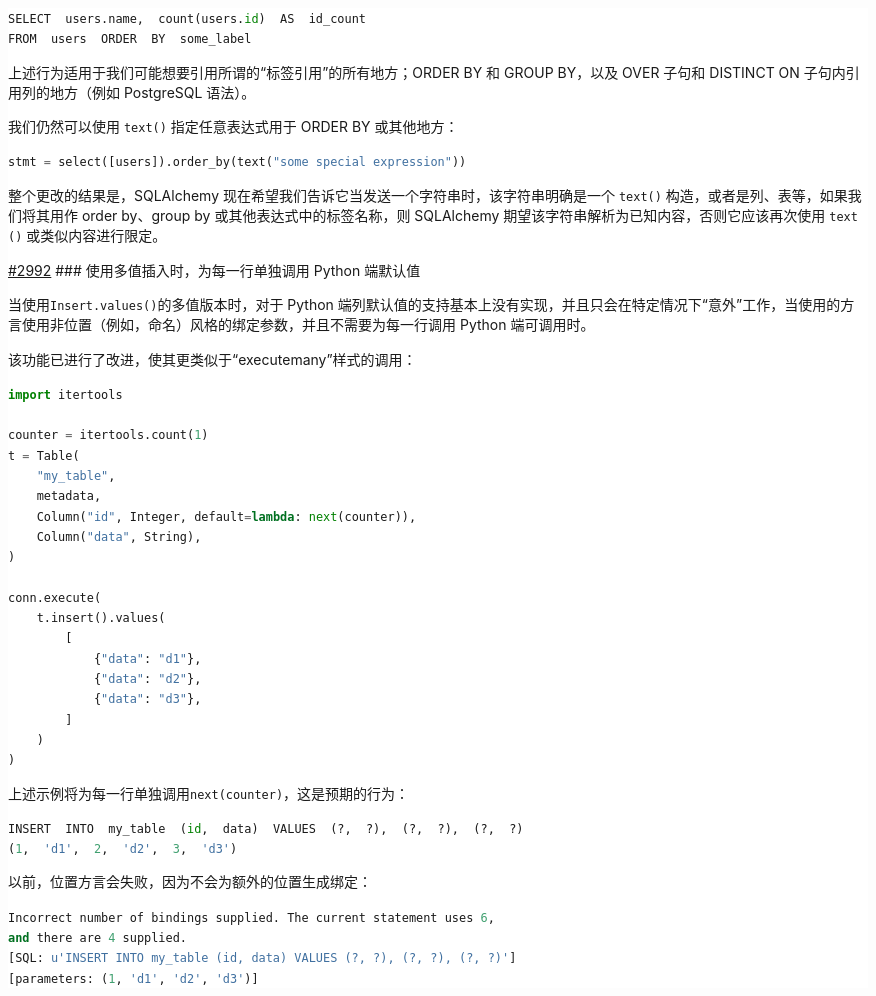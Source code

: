 ```py
SELECT  users.name,  count(users.id)  AS  id_count
FROM  users  ORDER  BY  some_label
```

上述行为适用于我们可能想要引用所谓的“标签引用”的所有地方；ORDER BY 和 GROUP BY，以及 OVER 子句和 DISTINCT ON 子句内引用列的地方（例如 PostgreSQL 语法）。

我们仍然可以使用 `text()` 指定任意表达式用于 ORDER BY 或其他地方：

```py
stmt = select([users]).order_by(text("some special expression"))
```

整个更改的结果是，SQLAlchemy 现在希望我们告诉它当发送一个字符串时，该字符串明确是一个 `text()` 构造，或者是列、表等，如果我们将其用作 order by、group by 或其他表达式中的标签名称，则 SQLAlchemy 期望该字符串解析为已知内容，否则它应该再次使用 `text()` 或类似内容进行限定。

[#2992](https://www.sqlalchemy.org/trac/ticket/2992)  ### 使用多值插入时，为每一行单独调用 Python 端默认值

当使用`Insert.values()`的多值版本时，对于 Python 端列默认值的支持基本上没有实现，并且只会在特定情况下“意外”工作，当使用的方言使用非位置（例如，命名）风格的绑定参数，并且不需要为每一行调用 Python 端可调用时。

该功能已进行了改进，使其更类似于“executemany”样式的调用：

```py
import itertools

counter = itertools.count(1)
t = Table(
    "my_table",
    metadata,
    Column("id", Integer, default=lambda: next(counter)),
    Column("data", String),
)

conn.execute(
    t.insert().values(
        [
            {"data": "d1"},
            {"data": "d2"},
            {"data": "d3"},
        ]
    )
)
```

上述示例将为每一行单独调用`next(counter)`，这是预期的行为：

```py
INSERT  INTO  my_table  (id,  data)  VALUES  (?,  ?),  (?,  ?),  (?,  ?)
(1,  'd1',  2,  'd2',  3,  'd3')
```

以前，位置方言会失败，因为不会为额外的位置生成绑定：

```py
Incorrect number of bindings supplied. The current statement uses 6,
and there are 4 supplied.
[SQL: u'INSERT INTO my_table (id, data) VALUES (?, ?), (?, ?), (?, ?)']
[parameters: (1, 'd1', 'd2', 'd3')]
```

